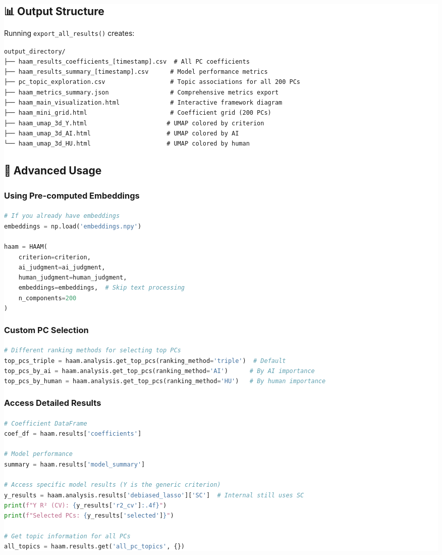 ## 📊 Output Structure

Running `export_all_results()` creates:

```
output_directory/
├── haam_results_coefficients_[timestamp].csv  # All PC coefficients
├── haam_results_summary_[timestamp].csv      # Model performance metrics
├── pc_topic_exploration.csv                  # Topic associations for all 200 PCs
├── haam_metrics_summary.json                 # Comprehensive metrics export
├── haam_main_visualization.html              # Interactive framework diagram
├── haam_mini_grid.html                       # Coefficient grid (200 PCs)
├── haam_umap_3d_Y.html                      # UMAP colored by criterion
├── haam_umap_3d_AI.html                     # UMAP colored by AI
└── haam_umap_3d_HU.html                     # UMAP colored by human
```

## 🔬 Advanced Usage

### Using Pre-computed Embeddings

```python
# If you already have embeddings
embeddings = np.load('embeddings.npy')

haam = HAAM(
    criterion=criterion,
    ai_judgment=ai_judgment,
    human_judgment=human_judgment,
    embeddings=embeddings,  # Skip text processing
    n_components=200
)
```

### Custom PC Selection

```python
# Different ranking methods for selecting top PCs
top_pcs_triple = haam.analysis.get_top_pcs(ranking_method='triple')  # Default
top_pcs_by_ai = haam.analysis.get_top_pcs(ranking_method='AI')      # By AI importance
top_pcs_by_human = haam.analysis.get_top_pcs(ranking_method='HU')   # By human importance
```

### Access Detailed Results

```python
# Coefficient DataFrame
coef_df = haam.results['coefficients']

# Model performance
summary = haam.results['model_summary']

# Access specific model results (Y is the generic criterion)
y_results = haam.analysis.results['debiased_lasso']['SC']  # Internal still uses SC
print(f"Y R² (CV): {y_results['r2_cv']:.4f}")
print(f"Selected PCs: {y_results['selected']}")

# Get topic information for all PCs
all_topics = haam.results.get('all_pc_topics', {})
```
